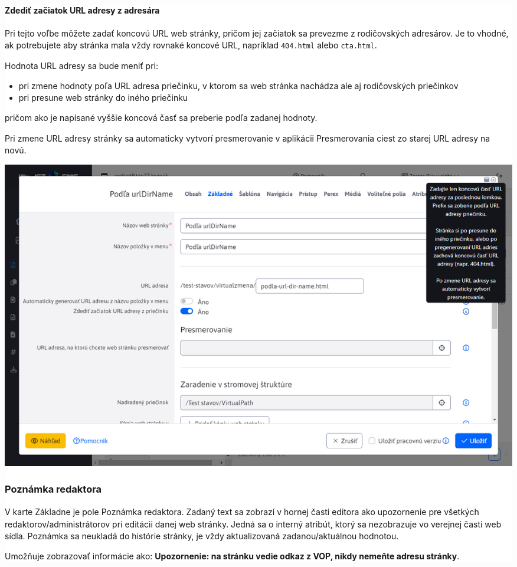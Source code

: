 #### Zdediť začiatok URL adresy z adresára

Pri tejto voľbe môžete zadať koncovú URL web stránky, pričom jej začiatok sa prevezme z rodičovských adresárov. Je to vhodné, ak potrebujete aby stránka mala vždy rovnaké koncové URL, napríklad ```404.html``` alebo ```cta.html```.

Hodnota URL adresy sa bude meniť pri:

- pri zmene hodnoty poľa URL adresa priečinku, v ktorom sa web stránka nachádza ale aj rodičovských priečinkov
- pri presune web stránky do iného priečinku

pričom ako je napísané vyššie koncová časť sa preberie podľa zadanej hodnoty.

Pri zmene URL adresy stránky sa automaticky vytvorí presmerovanie v aplikácii Presmerovania ciest zo starej URL adresy na novú.

![](virtual-path-inherit.png)

### Poznámka redaktora

V karte Základne je pole Poznámka redaktora. Zadaný text sa zobrazí v hornej časti editora ako upozornenie pre všetkých redaktorov/administrátorov pri editácii danej web stránky. Jedná sa o interný atribút, ktorý sa nezobrazuje vo verejnej časti web sídla. Poznámka sa neukladá do histórie stránky, je vždy aktualizovaná zadanou/aktuálnou hodnotou.

Umožňuje zobrazovať informácie ako: **Upozornenie: na stránku vedie odkaz z VOP, nikdy nemeňte adresu stránky**.
